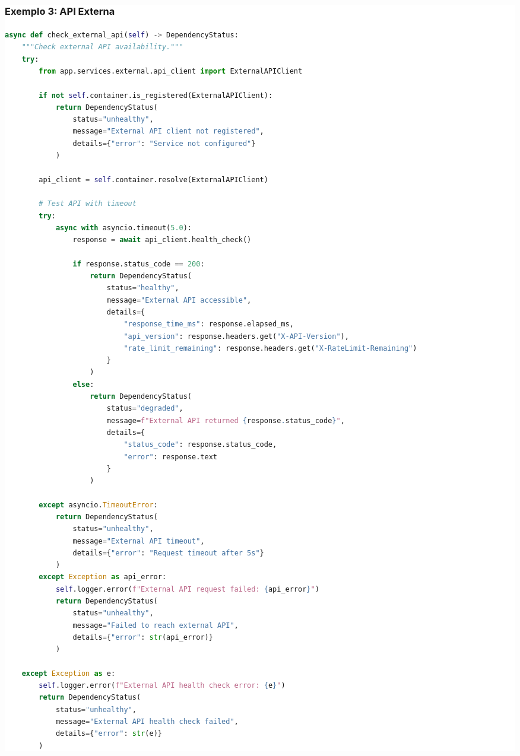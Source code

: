 ### Exemplo 3: API Externa

```python
async def check_external_api(self) -> DependencyStatus:
    """Check external API availability."""
    try:
        from app.services.external.api_client import ExternalAPIClient

        if not self.container.is_registered(ExternalAPIClient):
            return DependencyStatus(
                status="unhealthy",
                message="External API client not registered",
                details={"error": "Service not configured"}
            )

        api_client = self.container.resolve(ExternalAPIClient)

        # Test API with timeout
        try:
            async with asyncio.timeout(5.0):
                response = await api_client.health_check()

                if response.status_code == 200:
                    return DependencyStatus(
                        status="healthy",
                        message="External API accessible",
                        details={
                            "response_time_ms": response.elapsed_ms,
                            "api_version": response.headers.get("X-API-Version"),
                            "rate_limit_remaining": response.headers.get("X-RateLimit-Remaining")
                        }
                    )
                else:
                    return DependencyStatus(
                        status="degraded",
                        message=f"External API returned {response.status_code}",
                        details={
                            "status_code": response.status_code,
                            "error": response.text
                        }
                    )

        except asyncio.TimeoutError:
            return DependencyStatus(
                status="unhealthy",
                message="External API timeout",
                details={"error": "Request timeout after 5s"}
            )
        except Exception as api_error:
            self.logger.error(f"External API request failed: {api_error}")
            return DependencyStatus(
                status="unhealthy",
                message="Failed to reach external API",
                details={"error": str(api_error)}
            )

    except Exception as e:
        self.logger.error(f"External API health check error: {e}")
        return DependencyStatus(
            status="unhealthy",
            message="External API health check failed",
            details={"error": str(e)}
        )
```